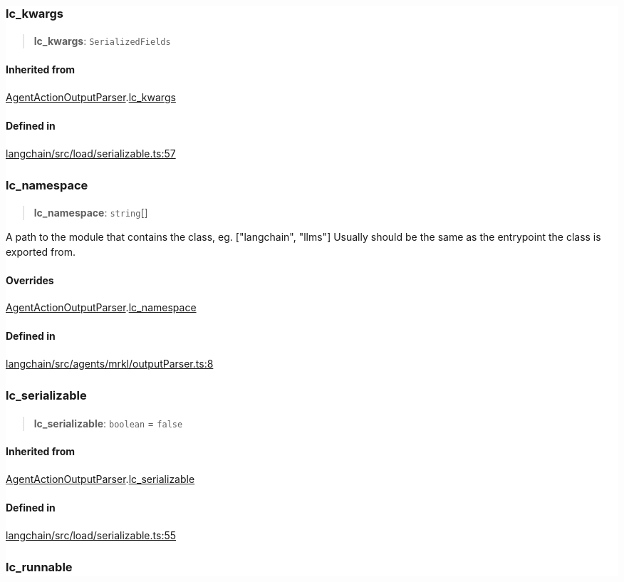 ### lc\_kwargs[](#lc_kwargs "Direct link to lc_kwargs")

> **lc\_kwargs**: `SerializedFields`

#### Inherited from[](#inherited-from "Direct link to Inherited from")

[AgentActionOutputParser](/docs/api/agents/classes/AgentActionOutputParser).[lc\_kwargs](/docs/api/agents/classes/AgentActionOutputParser#lc_kwargs)

#### Defined in[](#defined-in-2 "Direct link to Defined in")

[langchain/src/load/serializable.ts:57](https://github.com/hwchase17/langchainjs/blob/1c1274d/langchain/src/load/serializable.ts#L57)

### lc\_namespace[](#lc_namespace "Direct link to lc_namespace")

> **lc\_namespace**: `string`\[\]

A path to the module that contains the class, eg. \["langchain", "llms"\] Usually should be the same as the entrypoint the class is exported from.

#### Overrides[](#overrides-1 "Direct link to Overrides")

[AgentActionOutputParser](/docs/api/agents/classes/AgentActionOutputParser).[lc\_namespace](/docs/api/agents/classes/AgentActionOutputParser#lc_namespace)

#### Defined in[](#defined-in-3 "Direct link to Defined in")

[langchain/src/agents/mrkl/outputParser.ts:8](https://github.com/hwchase17/langchainjs/blob/1c1274d/langchain/src/agents/mrkl/outputParser.ts#L8)

### lc\_serializable[](#lc_serializable "Direct link to lc_serializable")

> **lc\_serializable**: `boolean` = `false`

#### Inherited from[](#inherited-from-1 "Direct link to Inherited from")

[AgentActionOutputParser](/docs/api/agents/classes/AgentActionOutputParser).[lc\_serializable](/docs/api/agents/classes/AgentActionOutputParser#lc_serializable)

#### Defined in[](#defined-in-4 "Direct link to Defined in")

[langchain/src/load/serializable.ts:55](https://github.com/hwchase17/langchainjs/blob/1c1274d/langchain/src/load/serializable.ts#L55)

### lc\_runnable[](#lc_runnable "Direct link to lc_runnable")
